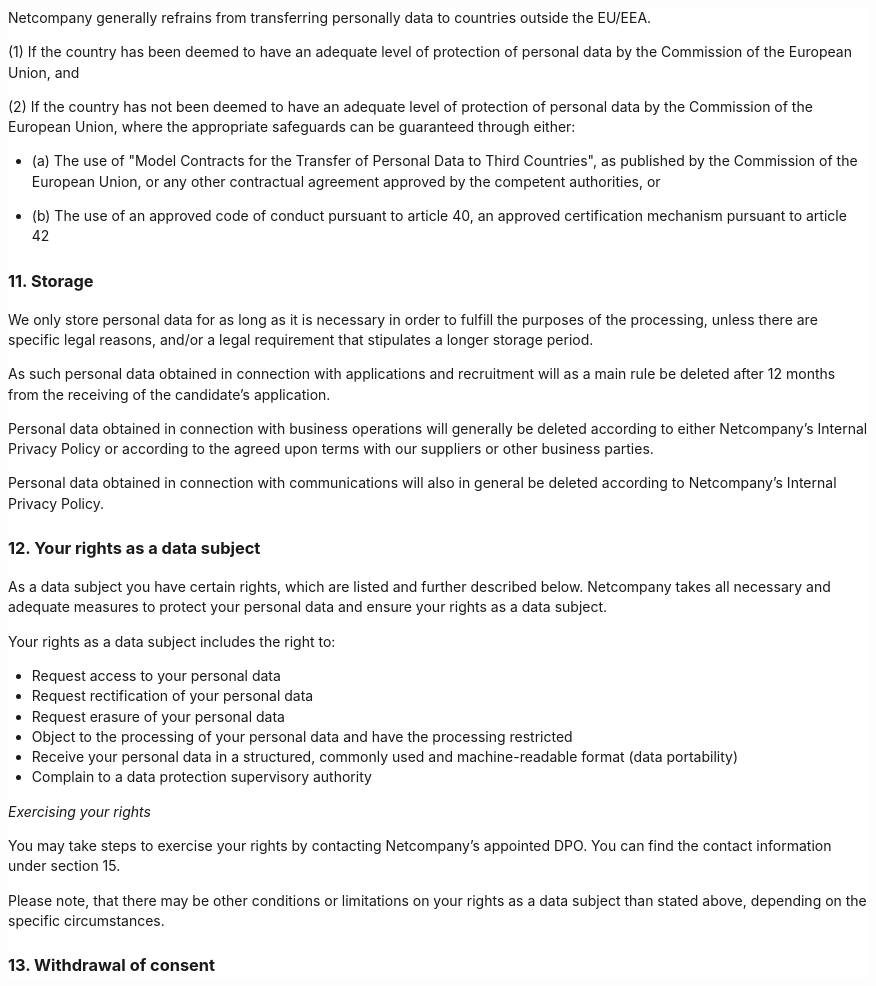 Netcompany generally refrains from transferring personally data to countries outside the EU/EEA.

(1) If the country has been deemed to have an adequate level of protection of personal data by the Commission of the European Union, and

(2) If the country has not been deemed to have an adequate level of protection of personal data by the Commission of the European Union, where the appropriate safeguards can be guaranteed through either:

- (a) The use of "Model Contracts for the Transfer of Personal Data to Third Countries", as published by the Commission of the European Union, or any other contractual agreement approved by the competent authorities, or

- (b) The use of an approved code of conduct pursuant to article 40, an approved certification mechanism pursuant to article 42

### **11. Storage**

We only store personal data for as long as it is necessary in order to fulfill the purposes of the processing, unless there are specific legal reasons, and/or a legal requirement that stipulates a longer storage period.

As such personal data obtained in connection with applications and recruitment will as a main rule be deleted after 12 months from the receiving of the candidate’s application.

Personal data obtained in connection with business operations will generally be deleted according to either Netcompany’s Internal Privacy Policy or according to the agreed upon terms with our suppliers or other business parties.

Personal data obtained in connection with communications will also in general be deleted according to Netcompany’s Internal Privacy Policy.

### **12. Your rights as a data subject**

As a data subject you have certain rights, which are listed and further described below. Netcompany takes all necessary and adequate measures to protect your personal data and ensure your rights as a data subject.

Your rights as a data subject includes the right to:

- Request access to your personal data
- Request rectification of your personal data
- Request erasure of your personal data
- Object to the processing of your personal data and have the processing restricted
- Receive your personal data in a structured, commonly used and machine-readable format (data portability)
- Complain to a data protection supervisory authority

*Exercising your rights*

You may take steps to exercise your rights by contacting Netcompany’s appointed DPO. You can find the contact information under section 15.

Please note, that there may be other conditions or limitations on your rights as a data subject than stated above, depending on the specific circumstances.

### **13. Withdrawal of consent**
